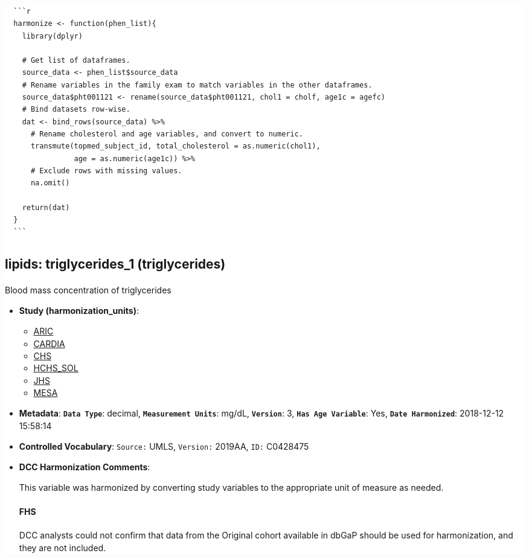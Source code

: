       ```r
      harmonize <- function(phen_list){
        library(dplyr)
      
        # Get list of dataframes.
        source_data <- phen_list$source_data
        # Rename variables in the family exam to match variables in the other dataframes.
        source_data$pht001121 <- rename(source_data$pht001121, chol1 = cholf, age1c = agefc)
        # Bind datasets row-wise.
        dat <- bind_rows(source_data) %>%
          # Rename cholesterol and age variables, and convert to numeric.
          transmute(topmed_subject_id, total_cholesterol = as.numeric(chol1),
                    age = as.numeric(age1c)) %>%
          # Exclude rows with missing values.
          na.omit()
      
        return(dat)
      }
      ```
<a id="triglycerides_1"></a>
## lipids: **triglycerides_1** (triglycerides)
  Blood mass concentration of triglycerides
  * **Study (harmonization_units)**:
    * [ARIC](#triglycerides_1-aric)
    * [CARDIA](#triglycerides_1-cardia)
    * [CHS](#triglycerides_1-chs)
    * [HCHS_SOL](#triglycerides_1-hchs_sol)
    * [JHS](#triglycerides_1-jhs)
    * [MESA](#triglycerides_1-mesa)
  * **Metadata**:
    **`Data Type`**: decimal, **`Measurement Units`**: mg/dL, **`Version`**: 3, **`Has Age Variable`**: Yes, **`Date Harmonized`**: 2018-12-12 15:58:14
  * **Controlled Vocabulary**:
    `Source:` UMLS, `Version:` 2019AA, `ID:` C0428475
  * **DCC Harmonization Comments**:

    This variable was harmonized by converting study variables to the
    appropriate unit of measure as needed.
    
    #### FHS
    
    DCC analysts could not confirm that data from the Original cohort
    available in dbGaP should be used for harmonization, and they are not
    included.
    